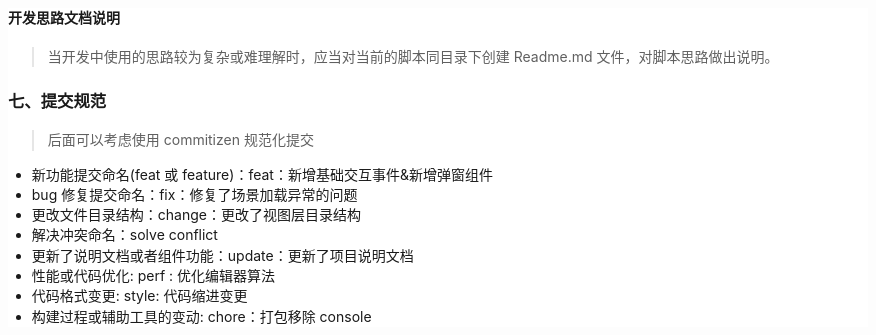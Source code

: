 #### 开发思路文档说明

> 当开发中使用的思路较为复杂或难理解时，应当对当前的脚本同目录下创建 Readme.md 文件，对脚本思路做出说明。

### 七、提交规范

> 后面可以考虑使用 commitizen 规范化提交

- 新功能提交命名(feat 或 feature)：feat：新增基础交互事件&新增弹窗组件
- bug 修复提交命名：fix：修复了场景加载异常的问题
- 更改文件目录结构：change：更改了视图层目录结构
- 解决冲突命名：solve conflict
- 更新了说明文档或者组件功能：update：更新了项目说明文档
- 性能或代码优化: perf : 优化编辑器算法
- 代码格式变更: style: 代码缩进变更
- 构建过程或辅助工具的变动: chore：打包移除 console
